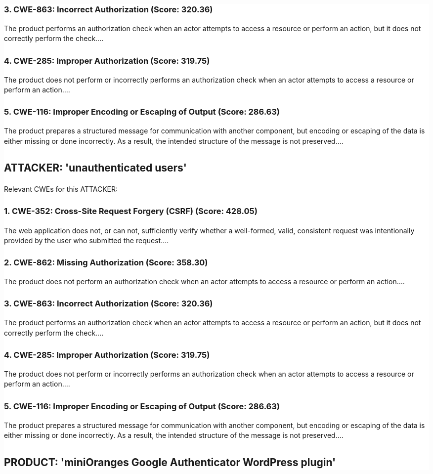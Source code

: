 ### 3. CWE-863: Incorrect Authorization (Score: 320.36)

The product performs an authorization check when an actor attempts to access a resource or perform an action, but it does not correctly perform the check....

### 4. CWE-285: Improper Authorization (Score: 319.75)

The product does not perform or incorrectly performs an authorization check when an actor attempts to access a resource or perform an action....

### 5. CWE-116: Improper Encoding or Escaping of Output (Score: 286.63)

The product prepares a structured message for communication with another component, but encoding or escaping of the data is either missing or done incorrectly. As a result, the intended structure of the message is not preserved....

## ATTACKER: 'unauthenticated users'

Relevant CWEs for this ATTACKER:

### 1. CWE-352: Cross-Site Request Forgery (CSRF) (Score: 428.05)

The web application does not, or can not, sufficiently verify whether a well-formed, valid, consistent request was intentionally provided by the user who submitted the request....

### 2. CWE-862: Missing Authorization (Score: 358.30)

The product does not perform an authorization check when an actor attempts to access a resource or perform an action....

### 3. CWE-863: Incorrect Authorization (Score: 320.36)

The product performs an authorization check when an actor attempts to access a resource or perform an action, but it does not correctly perform the check....

### 4. CWE-285: Improper Authorization (Score: 319.75)

The product does not perform or incorrectly performs an authorization check when an actor attempts to access a resource or perform an action....

### 5. CWE-116: Improper Encoding or Escaping of Output (Score: 286.63)

The product prepares a structured message for communication with another component, but encoding or escaping of the data is either missing or done incorrectly. As a result, the intended structure of the message is not preserved....

## PRODUCT: 'miniOranges Google Authenticator WordPress plugin'
